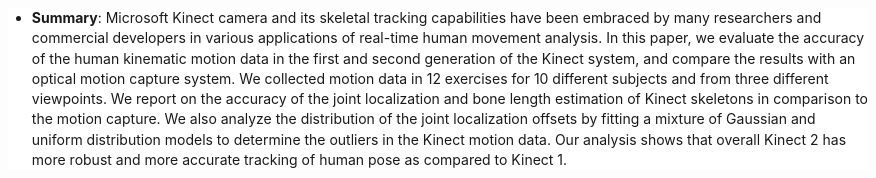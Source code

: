 - **Summary**: Microsoft Kinect camera and its skeletal tracking capabilities have been embraced by many researchers and commercial developers in various applications of real-time human movement analysis. In this paper, we evaluate the accuracy of the human kinematic motion data in the first and second generation of the Kinect system, and compare the results with an optical motion capture system. We collected motion data in 12 exercises for 10 different subjects and from three different viewpoints. We report on the accuracy of the joint localization and bone length estimation of Kinect skeletons in comparison to the motion capture. We also analyze the distribution of the joint localization offsets by fitting a mixture of Gaussian and uniform distribution models to determine the outliers in the Kinect motion data. Our analysis shows that overall Kinect 2 has more robust and more accurate tracking of human pose as compared to Kinect 1.



